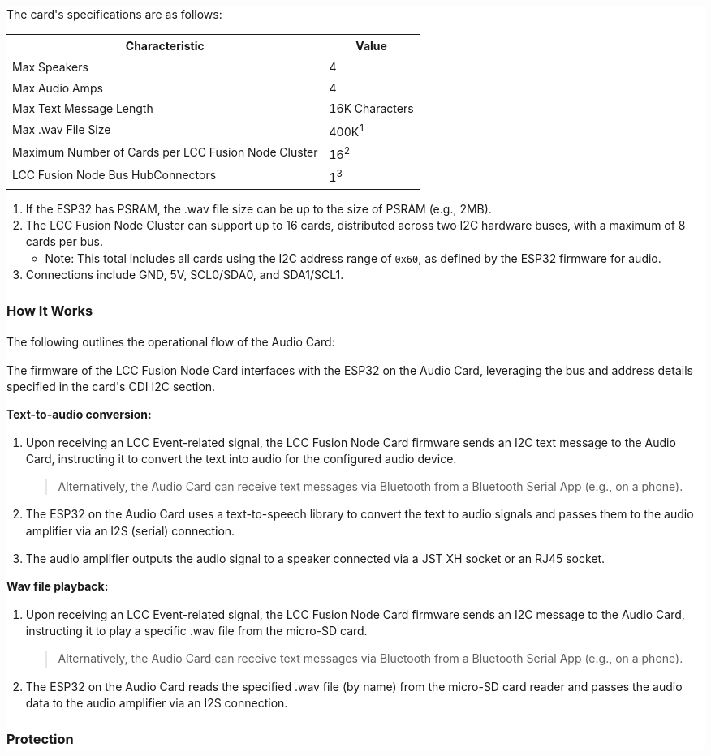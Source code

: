 The card's specifications are as follows:

| Characteristic                                               | Value            |
| ------------------------------------------------------------ | ---------------- |
| Max Speakers                                                 | 4                |
| Max Audio Amps                                               | 4                |
| Max Text Message Length                                      | 16K Characters   |
| Max .wav File Size                                           | 400K<sup>1</sup> |
| Maximum Number of Cards per LCC Fusion Node Cluster | 16<sup>2</sup>   |
| LCC Fusion Node Bus HubConnectors     | 1<sup>3</sup>    |

1. If the ESP32 has PSRAM, the .wav file size can be up to the size of PSRAM (e.g., 2MB).
2. The LCC Fusion Node Cluster can support up to 16 cards, distributed across two I2C hardware buses, with a maximum of 8 cards per bus.
   - Note: This total includes all cards using the I2C address range of `0x60`, as defined by the ESP32 firmware for audio.
3. Connections include GND, 5V, SCL0/SDA0, and SDA1/SCL1.

### How It Works

The following outlines the operational flow of the Audio Card:

The firmware of the LCC Fusion Node Card interfaces with the ESP32 on the Audio Card, leveraging the bus and address details specified in the card's CDI I2C section.

**Text-to-audio conversion:**

1. Upon receiving an LCC Event-related signal, the LCC Fusion Node Card firmware sends an I2C text message to the Audio Card, instructing it to convert the text into audio for the configured audio device.

   > Alternatively, the Audio Card can receive text messages via Bluetooth from a Bluetooth Serial App (e.g., on a phone).

2. The ESP32 on the Audio Card uses a text-to-speech library to convert the text to audio signals and passes them to the audio amplifier via an I2S (serial) connection.

3. The audio amplifier outputs the audio signal to a speaker connected via a JST XH socket or an RJ45 socket.

**Wav file playback:**

1. Upon receiving an LCC Event-related signal, the LCC Fusion Node Card firmware sends an I2C message to the Audio Card, instructing it to play a specific .wav file from the micro-SD card.

   > Alternatively, the Audio Card can receive text messages via Bluetooth from a Bluetooth Serial App (e.g., on a phone).

2. The ESP32 on the Audio Card reads the specified .wav file (by name) from the micro-SD card reader and passes the audio data to the audio amplifier via an I2S connection.

### Protection
